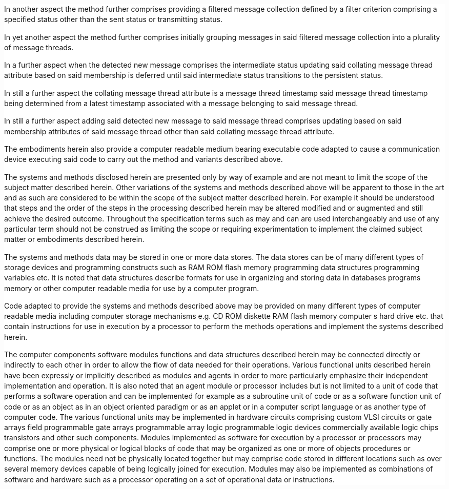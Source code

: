 In another aspect the method further comprises providing a filtered message collection defined by a filter criterion comprising a specified status other than the sent status or transmitting status.

In yet another aspect the method further comprises initially grouping messages in said filtered message collection into a plurality of message threads.

In a further aspect when the detected new message comprises the intermediate status updating said collating message thread attribute based on said membership is deferred until said intermediate status transitions to the persistent status.

In still a further aspect the collating message thread attribute is a message thread timestamp said message thread timestamp being determined from a latest timestamp associated with a message belonging to said message thread.

In still a further aspect adding said detected new message to said message thread comprises updating based on said membership attributes of said message thread other than said collating message thread attribute.

The embodiments herein also provide a computer readable medium bearing executable code adapted to cause a communication device executing said code to carry out the method and variants described above.

The systems and methods disclosed herein are presented only by way of example and are not meant to limit the scope of the subject matter described herein. Other variations of the systems and methods described above will be apparent to those in the art and as such are considered to be within the scope of the subject matter described herein. For example it should be understood that steps and the order of the steps in the processing described herein may be altered modified and or augmented and still achieve the desired outcome. Throughout the specification terms such as may and can are used interchangeably and use of any particular term should not be construed as limiting the scope or requiring experimentation to implement the claimed subject matter or embodiments described herein.

The systems and methods data may be stored in one or more data stores. The data stores can be of many different types of storage devices and programming constructs such as RAM ROM flash memory programming data structures programming variables etc. It is noted that data structures describe formats for use in organizing and storing data in databases programs memory or other computer readable media for use by a computer program.

Code adapted to provide the systems and methods described above may be provided on many different types of computer readable media including computer storage mechanisms e.g. CD ROM diskette RAM flash memory computer s hard drive etc. that contain instructions for use in execution by a processor to perform the methods operations and implement the systems described herein.

The computer components software modules functions and data structures described herein may be connected directly or indirectly to each other in order to allow the flow of data needed for their operations. Various functional units described herein have been expressly or implicitly described as modules and agents in order to more particularly emphasize their independent implementation and operation. It is also noted that an agent module or processor includes but is not limited to a unit of code that performs a software operation and can be implemented for example as a subroutine unit of code or as a software function unit of code or as an object as in an object oriented paradigm or as an applet or in a computer script language or as another type of computer code. The various functional units may be implemented in hardware circuits comprising custom VLSI circuits or gate arrays field programmable gate arrays programmable array logic programmable logic devices commercially available logic chips transistors and other such components. Modules implemented as software for execution by a processor or processors may comprise one or more physical or logical blocks of code that may be organized as one or more of objects procedures or functions. The modules need not be physically located together but may comprise code stored in different locations such as over several memory devices capable of being logically joined for execution. Modules may also be implemented as combinations of software and hardware such as a processor operating on a set of operational data or instructions.
